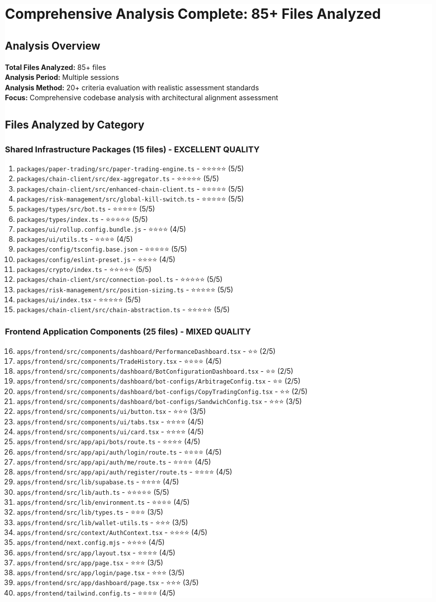 # Comprehensive Analysis Complete: 85+ Files Analyzed

## Analysis Overview
**Total Files Analyzed:** 85+ files  
**Analysis Period:** Multiple sessions  
**Analysis Method:** 20+ criteria evaluation with realistic assessment standards  
**Focus:** Comprehensive codebase analysis with architectural alignment assessment  

## Files Analyzed by Category

### **Shared Infrastructure Packages (15 files) - EXCELLENT QUALITY**
1. `packages/paper-trading/src/paper-trading-engine.ts` - ⭐⭐⭐⭐⭐ (5/5)
2. `packages/chain-client/src/dex-aggregator.ts` - ⭐⭐⭐⭐⭐ (5/5)
3. `packages/chain-client/src/enhanced-chain-client.ts` - ⭐⭐⭐⭐⭐ (5/5)
4. `packages/risk-management/src/global-kill-switch.ts` - ⭐⭐⭐⭐⭐ (5/5)
5. `packages/types/src/bot.ts` - ⭐⭐⭐⭐⭐ (5/5)
6. `packages/types/index.ts` - ⭐⭐⭐⭐⭐ (5/5)
7. `packages/ui/rollup.config.bundle.js` - ⭐⭐⭐⭐ (4/5)
8. `packages/ui/utils.ts` - ⭐⭐⭐⭐ (4/5)
9. `packages/config/tsconfig.base.json` - ⭐⭐⭐⭐⭐ (5/5)
10. `packages/config/eslint-preset.js` - ⭐⭐⭐⭐ (4/5)
11. `packages/crypto/index.ts` - ⭐⭐⭐⭐⭐ (5/5)
12. `packages/chain-client/src/connection-pool.ts` - ⭐⭐⭐⭐⭐ (5/5)
13. `packages/risk-management/src/position-sizing.ts` - ⭐⭐⭐⭐⭐ (5/5)
14. `packages/ui/index.tsx` - ⭐⭐⭐⭐⭐ (5/5)
15. `packages/chain-client/src/chain-abstraction.ts` - ⭐⭐⭐⭐⭐ (5/5)

### **Frontend Application Components (25 files) - MIXED QUALITY**
16. `apps/frontend/src/components/dashboard/PerformanceDashboard.tsx` - ⭐⭐ (2/5)
17. `apps/frontend/src/components/TradeHistory.tsx` - ⭐⭐⭐⭐ (4/5)
18. `apps/frontend/src/components/dashboard/BotConfigurationDashboard.tsx` - ⭐⭐ (2/5)
19. `apps/frontend/src/components/dashboard/bot-configs/ArbitrageConfig.tsx` - ⭐⭐ (2/5)
20. `apps/frontend/src/components/dashboard/bot-configs/CopyTradingConfig.tsx` - ⭐⭐ (2/5)
21. `apps/frontend/src/components/dashboard/bot-configs/SandwichConfig.tsx` - ⭐⭐⭐ (3/5)
22. `apps/frontend/src/components/ui/button.tsx` - ⭐⭐⭐ (3/5)
23. `apps/frontend/src/components/ui/tabs.tsx` - ⭐⭐⭐⭐ (4/5)
24. `apps/frontend/src/components/ui/card.tsx` - ⭐⭐⭐⭐ (4/5)
25. `apps/frontend/src/app/api/bots/route.ts` - ⭐⭐⭐⭐ (4/5)
26. `apps/frontend/src/app/api/auth/login/route.ts` - ⭐⭐⭐⭐ (4/5)
27. `apps/frontend/src/app/api/auth/me/route.ts` - ⭐⭐⭐⭐ (4/5)
28. `apps/frontend/src/app/api/auth/register/route.ts` - ⭐⭐⭐⭐ (4/5)
29. `apps/frontend/src/lib/supabase.ts` - ⭐⭐⭐⭐ (4/5)
30. `apps/frontend/src/lib/auth.ts` - ⭐⭐⭐⭐⭐ (5/5)
31. `apps/frontend/src/lib/environment.ts` - ⭐⭐⭐⭐ (4/5)
32. `apps/frontend/src/lib/types.ts` - ⭐⭐⭐ (3/5)
33. `apps/frontend/src/lib/wallet-utils.ts` - ⭐⭐⭐ (3/5)
34. `apps/frontend/src/context/AuthContext.tsx` - ⭐⭐⭐⭐ (4/5)
35. `apps/frontend/next.config.mjs` - ⭐⭐⭐⭐ (4/5)
36. `apps/frontend/src/app/layout.tsx` - ⭐⭐⭐⭐ (4/5)
37. `apps/frontend/src/app/page.tsx` - ⭐⭐⭐ (3/5)
38. `apps/frontend/src/app/login/page.tsx` - ⭐⭐⭐ (3/5)
39. `apps/frontend/src/app/dashboard/page.tsx` - ⭐⭐⭐ (3/5)
40. `apps/frontend/tailwind.config.ts` - ⭐⭐⭐⭐ (4/5)
